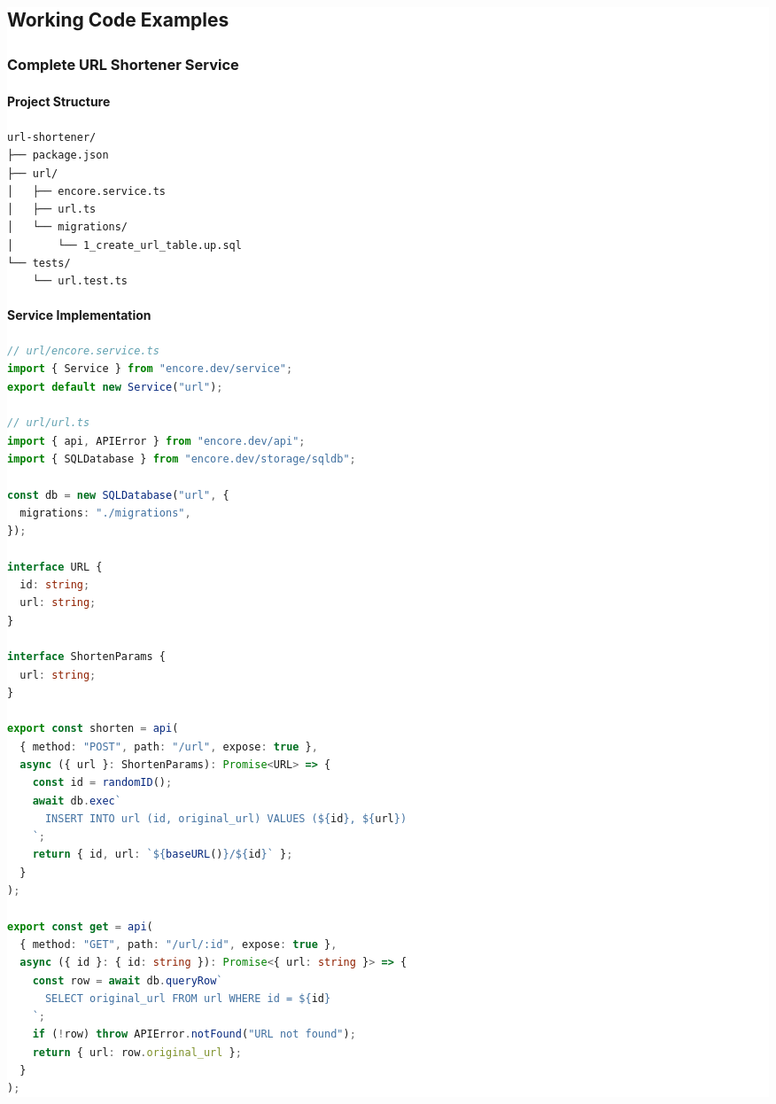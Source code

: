 
## Working Code Examples

### Complete URL Shortener Service

#### Project Structure
```
url-shortener/
├── package.json
├── url/
│   ├── encore.service.ts
│   ├── url.ts
│   └── migrations/
│       └── 1_create_url_table.up.sql
└── tests/
    └── url.test.ts
```

#### Service Implementation
```typescript
// url/encore.service.ts
import { Service } from "encore.dev/service";
export default new Service("url");

// url/url.ts
import { api, APIError } from "encore.dev/api";
import { SQLDatabase } from "encore.dev/storage/sqldb";

const db = new SQLDatabase("url", {
  migrations: "./migrations",
});

interface URL {
  id: string;
  url: string;
}

interface ShortenParams {
  url: string;
}

export const shorten = api(
  { method: "POST", path: "/url", expose: true },
  async ({ url }: ShortenParams): Promise<URL> => {
    const id = randomID();
    await db.exec`
      INSERT INTO url (id, original_url) VALUES (${id}, ${url})
    `;
    return { id, url: `${baseURL()}/${id}` };
  }
);

export const get = api(
  { method: "GET", path: "/url/:id", expose: true },
  async ({ id }: { id: string }): Promise<{ url: string }> => {
    const row = await db.queryRow`
      SELECT original_url FROM url WHERE id = ${id}
    `;
    if (!row) throw APIError.notFound("URL not found");
    return { url: row.original_url };
  }
);

```